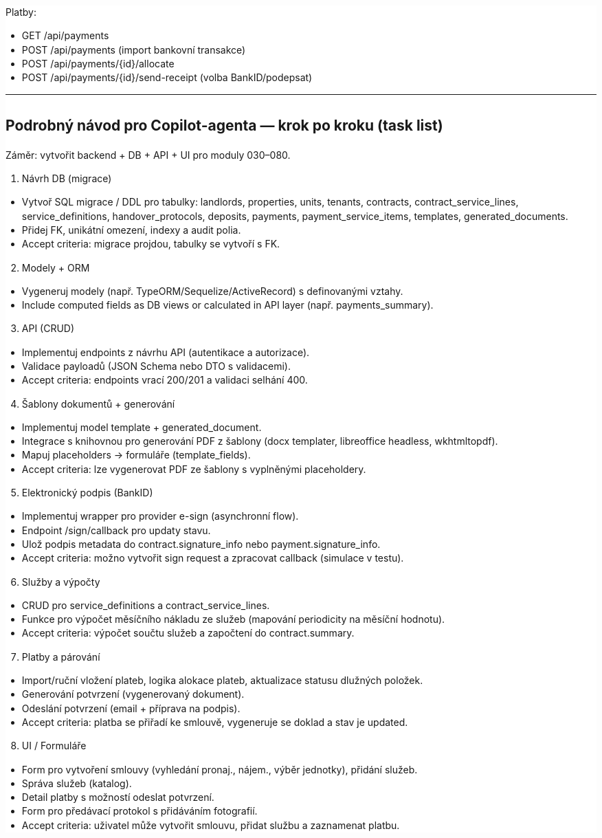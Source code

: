Platby:
- GET /api/payments  
- POST /api/payments (import bankovní transakce)  
- POST /api/payments/{id}/allocate  
- POST /api/payments/{id}/send-receipt (volba BankID/podepsat)

---

## Podrobný návod pro Copilot-agenta — krok po kroku (task list)

Záměr: vytvořit backend + DB + API + UI pro moduly 030–080.

1) Návrh DB (migrace)
- Vytvoř SQL migrace / DDL pro tabulky: landlords, properties, units, tenants, contracts, contract_service_lines, service_definitions, handover_protocols, deposits, payments, payment_service_items, templates, generated_documents.  
- Přidej FK, unikátní omezení, indexy a audit polia.  
- Accept criteria: migrace projdou, tabulky se vytvoří s FK.

2) Modely + ORM
- Vygeneruj modely (např. TypeORM/Sequelize/ActiveRecord) s definovanými vztahy.  
- Include computed fields as DB views or calculated in API layer (např. payments_summary).

3) API (CRUD)
- Implementuj endpoints z návrhu API (autentikace a autorizace).  
- Validace payloadů (JSON Schema nebo DTO s validacemi).  
- Accept criteria: endpoints vrací 200/201 a validaci selhání 400.

4) Šablony dokumentů + generování
- Implementuj model template + generated_document.  
- Integrace s knihovnou pro generování PDF z šablony (docx templater, libreoffice headless, wkhtmltopdf).  
- Mapuj placeholders -> formuláře (template_fields).  
- Accept criteria: lze vygenerovat PDF ze šablony s vyplněnými placeholdery.

5) Elektronický podpis (BankID)
- Implementuj wrapper pro provider e-sign (asynchronní flow).  
- Endpoint /sign/callback pro updaty stavu.  
- Ulož podpis metadata do contract.signature_info nebo payment.signature_info.  
- Accept criteria: možno vytvořit sign request a zpracovat callback (simulace v testu).

6) Služby a výpočty
- CRUD pro service_definitions a contract_service_lines.  
- Funkce pro výpočet měsíčního nákladu ze služeb (mapování periodicity na měsíční hodnotu).  
- Accept criteria: výpočet součtu služeb a započtení do contract.summary.

7) Platby a párování
- Import/ruční vložení plateb, logika alokace plateb, aktualizace statusu dlužných položek.  
- Generování potvrzení (vygenerovaný dokument).  
- Odeslání potvrzení (email + příprava na podpis).  
- Accept criteria: platba se přiřadí ke smlouvě, vygeneruje se doklad a stav je updated.

8) UI / Formuláře
- Form pro vytvoření smlouvy (vyhledání pronaj., nájem., výběr jednotky), přidání služeb.  
- Správa služeb (katalog).  
- Detail platby s možností odeslat potvrzení.  
- Form pro předávací protokol s přidáváním fotografií.  
- Accept criteria: uživatel může vytvořit smlouvu, přidat službu a zaznamenat platbu.
